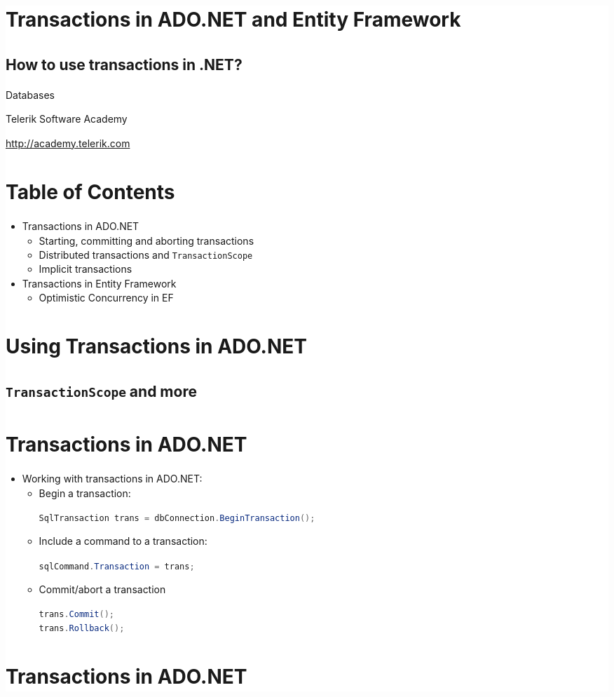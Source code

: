 


# Transactions in ADO.NET and Entity Framework
## How to use transactions in .NET?

<div class="signature">
    <p class="signature-course">Databases</p>
    <p class="signature-initiative">Telerik Software Academy</p>
    <a href="http://academy.telerik.com" class="signature-link">http://academy.telerik.com</a>
</div>




# Table of Contents

*   Transactions in ADO.NET
    *   Starting, committing and aborting transactions
    *   Distributed transactions and `TransactionScope`
    *   Implicit transactions
*   Transactions in Entity Framework
    *   Optimistic Concurrency in EF




#   Using Transactions in ADO.NET
##    `TransactionScope` and more

#   Transactions in ADO.NET

*   Working with transactions in ADO.NET:
    *   Begin a transaction:
        ```cs
        SqlTransaction trans = dbConnection.BeginTransaction();
        ```
    *   Include a command to a transaction:
        ```cs
        sqlCommand.Transaction = trans;
        ```
    *   Commit/abort a transaction
        ```cs
        trans.Commit();
        trans.Rollback();
        ```


#   Transactions in ADO.NET
